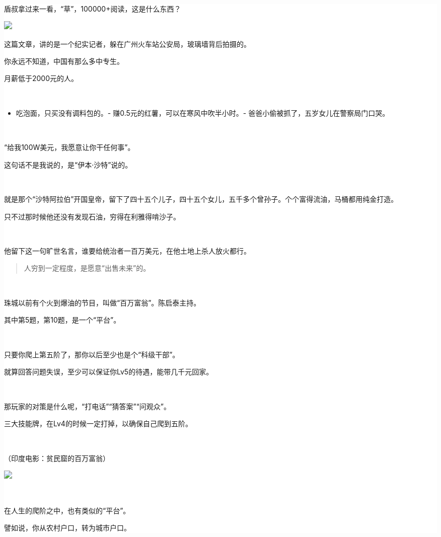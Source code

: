 盾叔拿过来一看，“草”，100000+阅读，这是什么东西？&nbsp;

[<img class="rich_pages" style="margin: 0px;" data-ratio="0.4840989399293286" data-type="png" data-w="283" src="https://mmbiz.qpic.cn/mmbiz_png/Ok4hZ0tV6r6etpb5AcfiaLrpibV5rM1P8UHPtaPbic3eoe5PcldeQhubEqA8iclhHW2AxPlcNWK3Ha24aPh4icyfQDQ/640?wx_fmt=png" data-s="300,640"/>](https://mp.weixin.qq.com/s?__biz=MzA4ODQ5NzIwNQ==&amp;mid=2650483665&amp;idx=1&amp;sn=fd238342abf0c3fabd02259a098eb8c2&amp;chksm=8826c68bbf514f9d4938729e890a49caae710f15a52afbcff1c66611617b2efdaa39732a399c&amp;mpshare=1&amp;scene=21&amp;srcid=1005pmwAzVvX8s1fMh1XRdOV&amp;sharer_sharetime=#wechat_redirect)



这篇文章，讲的是一个纪实记者，躲在广州火车站公安局，玻璃墙背后拍摄的。

你永远不知道，中国有那么多中专生。

月薪低于2000元的人。

&nbsp;
- 吃泡面，只买没有调料包的。- 赚0.5元的红薯，可以在寒风中吹半小时。- 爸爸小偷被抓了，五岁女儿在警察局门口哭。
&nbsp;

&nbsp;

“给我100W美元，我愿意让你干任何事”。

这句话不是我说的，是“伊本·沙特”说的。

&nbsp;

就是那个“沙特阿拉伯”开国皇帝，留下了四十五个儿子，四十五个女儿，五千多个曾孙子。个个富得流油，马桶都用纯金打造。

只不过那时候他还没有发现石油，穷得在利雅得啃沙子。

&nbsp;

他留下这一句旷世名言，谁要给统治者一百万美元，在他土地上杀人放火都行。&nbsp;

> <section class="js_blockquote_digest"><section>人穷到一定程度，是愿意“出售未来”的。</section></section>



&nbsp;

珠城以前有个火到爆油的节目，叫做“百万富翁”。陈启泰主持。

其中第5题，第10题，是一个“平台”。

&nbsp;

只要你爬上第五阶了，那你以后至少也是个“科级干部”。

就算回答问题失误，至少可以保证你Lv5的待遇，能带几千元回家。

&nbsp;

那玩家的对策是什么呢，“打电话”“猜答案”“问观众”。

三大技能牌，在Lv4的时候一定打掉，以确保自己爬到五阶。

&nbsp;

（印度电影：贫民窟的百万富翁）

<img class="rich_pages" style="width: 100%;height: auto;" data-ratio="0.5632" data-type="jpeg" data-w="625" src="https://mmbiz.qpic.cn/mmbiz_jpg/Ok4hZ0tV6r6etpb5AcfiaLrpibV5rM1P8UibP6p8Rd8JKYyIKYISxeUhCT6bIBH7ZMHO80o8hn7g4CTQvlQibC4ibBQ/640?wx_fmt=jpeg" data-s="300,640" data-before-oversubscription-url="https://mmbiz.qlogo.cn/mmbiz_jpg/Ok4hZ0tV6r6etpb5AcfiaLrpibV5rM1P8UmYLtqRErSs5WSfF1YODICTib3AFQocrgMek7GH6iaq7qaYZh9EnzTTpw/0?wx_fmt=jpeg" data-backw="574" data-backh="323" data-oversubscription-url="http://mmbiz.qpic.cn/mmbiz_jpg/Ok4hZ0tV6r6etpb5AcfiaLrpibV5rM1P8UibP6p8Rd8JKYyIKYISxeUhCT6bIBH7ZMHO80o8hn7g4CTQvlQibC4ibBQ/0?wx_fmt=jpeg"/>

&nbsp;

在人生的爬阶之中，也有类似的“平台”。

譬如说，你从农村户口，转为城市户口。
